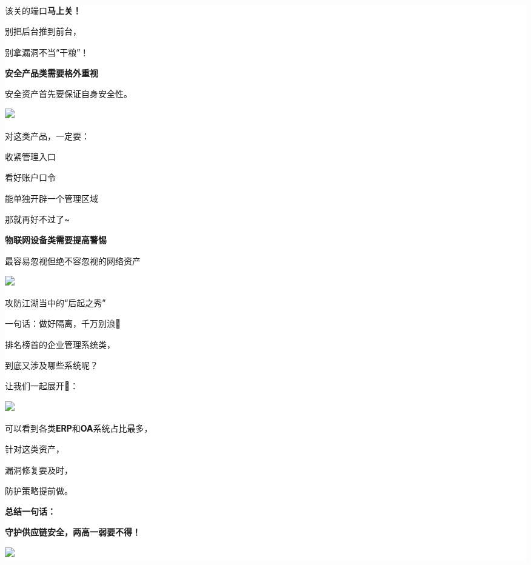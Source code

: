 该关的端口**马上关！**  
  
别把后台推到前台，  
  
别拿漏洞不当“干粮”！  
  
  
**安全产品类需要格外重视**  
  
  
安全资产首先要保证自身安全性。  
  
  
![](https://mmbiz.qpic.cn/sz_mmbiz_jpg/r9c6R4tUf9vTlhm1SjPVJr6L25m2K21geHga6o0xxOdrVOmxiaqw28ExRaPqqOsRK0ovuWBFYIMbPt9HkjlVhqA/640?wx_fmt=jpeg&from=appmsg "")  
  
  
对这类产品，一定要：  
  
收紧管理入口  
  
看好账户口令  
  
能单独开辟一个管理区域  
  
那就再好不过了~  
  
  
**物联网设备类需要提高警惕**  
  
  
最容易忽视但绝不容忽视的网络资产  
  
  
![](https://mmbiz.qpic.cn/sz_mmbiz_jpg/r9c6R4tUf9vTlhm1SjPVJr6L25m2K21gbavgI5J1g6z7M3gy3faHBVqAqWAGicdlpcWz9tR6AgnerJarlQHEicIQ/640?wx_fmt=jpeg&from=appmsg "")  
  
  
攻防江湖当中的“后起之秀”  
  
一句话：做好隔离，千万别浪🌊  
  
  
排名榜首的企业管理系统类，  
  
到底又涉及哪些系统呢？  
  
让我们一起展开👀：  
  
  
![](https://mmbiz.qpic.cn/sz_mmbiz_png/r9c6R4tUf9vTlhm1SjPVJr6L25m2K21gk53Yt3qXyuSXSOYmo4iaSjaE6QLibyrK0JdBdXx99Bgiaiax50MZjcFmbw/640?wx_fmt=png&from=appmsg "")  
  
  
可以看到各类**ERP**和**OA**系统占比最多，  
  
针对这类资产，  
  
漏洞修复要及时，  
  
防护策略提前做。  
  
  
**总结一句话：**  
  
**守护供应链安全，两高一弱要不得！**  
  
  
![](https://mmbiz.qpic.cn/sz_mmbiz_jpg/r9c6R4tUf9vTlhm1SjPVJr6L25m2K21gZicJ1Ya0uDC429MwbH0Vmk5zWdEQSgPpull1mEbuU09Hibe7fqSCzG5A/640?wx_fmt=jpeg&from=appmsg "")  
  